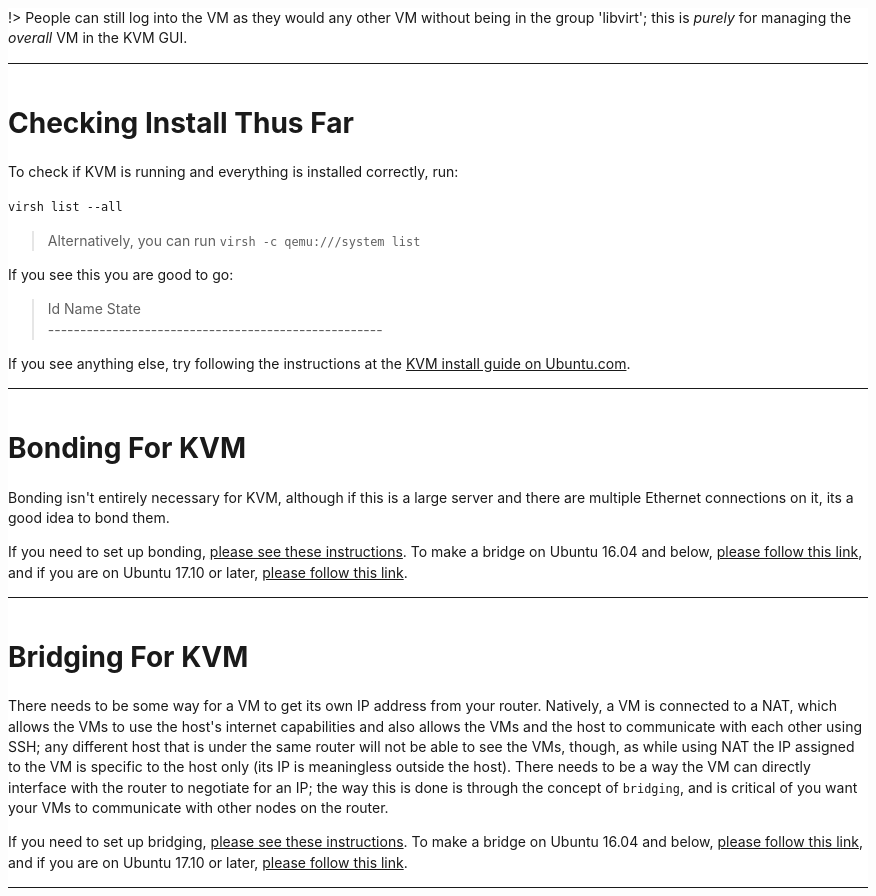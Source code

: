 !> People can still log into the VM as they would any other VM without being in the group 'libvirt'; this is _purely_ for managing the _overall_ VM in the KVM GUI.

---

# Checking Install Thus Far

To check if KVM is running and everything is installed correctly, run:
```
virsh list --all
```

> Alternatively, you can run `virsh -c qemu:///system list`


If you see this you are good to go:
>  Id    Name                           State <br>
> ----------------------------------------------------  <br>
> 

If you see anything else, try following the instructions at the [KVM install guide on Ubuntu.com](https://help.ubuntu.com/community/KVM/Installation).

---

# Bonding For KVM

Bonding isn't entirely necessary for KVM, although if this is a large server and there are multiple Ethernet connections on it, its a good idea to bond them.

If you need to set up bonding, [please see these instructions](ubuntu/server_build?id=bonding). To make a bridge on Ubuntu 16.04 and below, [please follow this link](ubuntu/server_build?id=bonding-ubuntu-1604-and-before), and if you are on Ubuntu 17.10 or later, [please follow this link](ubuntu/server_build?id=bonding-ubuntu-1710-and-after).

---

# Bridging For KVM

There needs to be some way for a VM to get its own IP address from your router.  Natively, a VM is connected to a NAT, which allows the VMs to use the host's internet capabilities and also allows the VMs and the host to communicate with each other using SSH; any different host that is under the same router will not be able to see the VMs, though, as while using NAT the IP assigned to the VM is specific to the host only (its IP is meaningless outside the host). There needs to be a way the VM can directly interface with the router to negotiate for an IP; the way this is done is through the concept of `bridging`, and is critical of you want your VMs to communicate with other nodes on the router.

If you need to set up bridging, [please see these instructions](ubuntu/server_build?id=bridging). To make a bridge on Ubuntu 16.04 and below, [please follow this link](ubuntu/server_build?id=bridging-ubuntu-1604-and-before), and if you are on Ubuntu 17.10 or later, [please follow this link](ubuntu/server_build?id=bridging-ubuntu-1710-and-after).

---